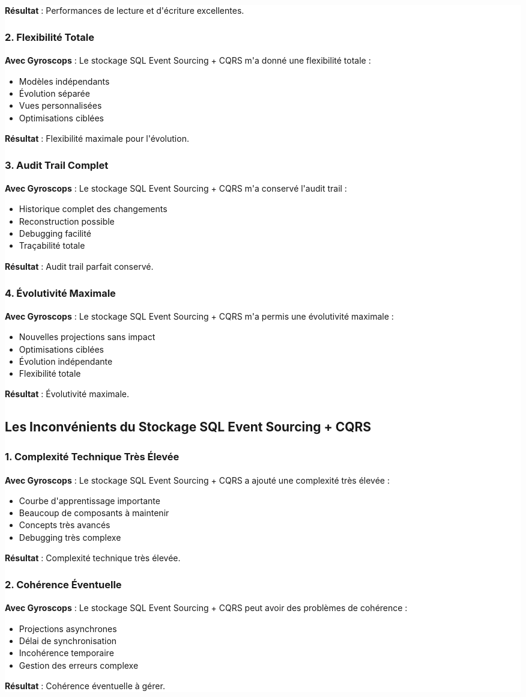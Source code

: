 **Résultat** : Performances de lecture et d'écriture excellentes.

### 2. **Flexibilité Totale**

**Avec Gyroscops** : Le stockage SQL Event Sourcing + CQRS m'a donné une flexibilité totale :
- Modèles indépendants
- Évolution séparée
- Vues personnalisées
- Optimisations ciblées

**Résultat** : Flexibilité maximale pour l'évolution.

### 3. **Audit Trail Complet**

**Avec Gyroscops** : Le stockage SQL Event Sourcing + CQRS m'a conservé l'audit trail :
- Historique complet des changements
- Reconstruction possible
- Debugging facilité
- Traçabilité totale

**Résultat** : Audit trail parfait conservé.

### 4. **Évolutivité Maximale**

**Avec Gyroscops** : Le stockage SQL Event Sourcing + CQRS m'a permis une évolutivité maximale :
- Nouvelles projections sans impact
- Optimisations ciblées
- Évolution indépendante
- Flexibilité totale

**Résultat** : Évolutivité maximale.

## Les Inconvénients du Stockage SQL Event Sourcing + CQRS

### 1. **Complexité Technique Très Élevée**

**Avec Gyroscops** : Le stockage SQL Event Sourcing + CQRS a ajouté une complexité très élevée :
- Courbe d'apprentissage importante
- Beaucoup de composants à maintenir
- Concepts très avancés
- Debugging très complexe

**Résultat** : Complexité technique très élevée.

### 2. **Cohérence Éventuelle**

**Avec Gyroscops** : Le stockage SQL Event Sourcing + CQRS peut avoir des problèmes de cohérence :
- Projections asynchrones
- Délai de synchronisation
- Incohérence temporaire
- Gestion des erreurs complexe

**Résultat** : Cohérence éventuelle à gérer.
